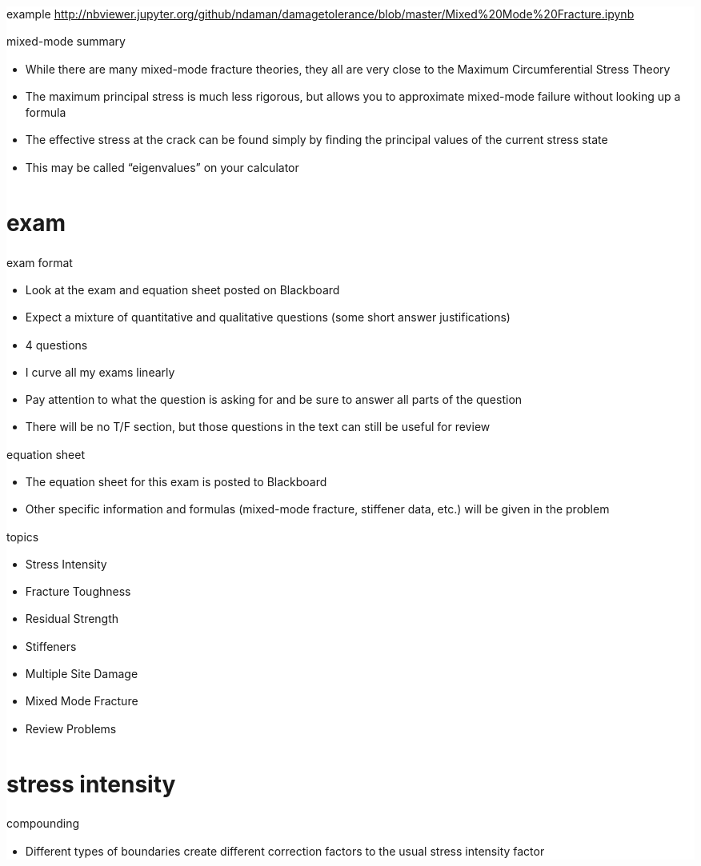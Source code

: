 <span>example</span> <http://nbviewer.jupyter.org/github/ndaman/damagetolerance/blob/master/Mixed%20Mode%20Fracture.ipynb>

<span>mixed-mode summary</span>

-   While there are many mixed-mode fracture theories, they all are very close to the Maximum Circumferential Stress Theory

-   The maximum principal stress is much less rigorous, but allows you to approximate mixed-mode failure without looking up a formula

-   The effective stress at the crack can be found simply by finding the principal values of the current stress state

-   This may be called “eigenvalues” on your calculator

exam
====

<span>exam format</span>

-   Look at the exam and equation sheet posted on Blackboard

-   Expect a mixture of quantitative and qualitative questions (some short answer justifications)

-   4 questions

-   I curve all my exams linearly

-   Pay attention to what the question is asking for and be sure to answer all parts of the question

-   There will be no T/F section, but those questions in the text can still be useful for review

<span>equation sheet</span>

-   The equation sheet for this exam is posted to Blackboard

-   Other specific information and formulas (mixed-mode fracture, stiffener data, etc.) will be given in the problem

<span>topics</span>

-   Stress Intensity

-   Fracture Toughness

-   Residual Strength

-   Stiffeners

-   Multiple Site Damage

-   Mixed Mode Fracture

-   Review Problems

stress intensity
================

<span>compounding</span>

-   Different types of boundaries create different correction factors to the usual stress intensity factor

